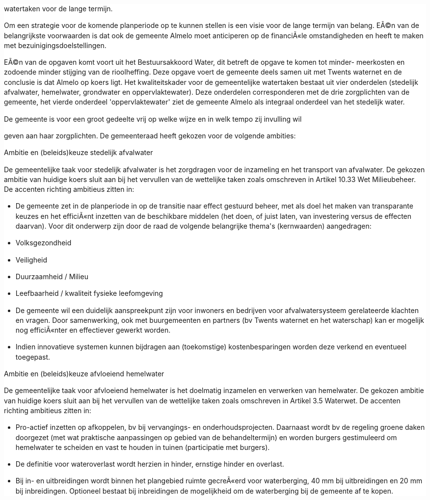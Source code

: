 watertaken voor de lange termijn.

Om een strategie voor de komende planperiode op te kunnen stellen is een visie voor de lange termijn van belang. EÃ©n van de belangrijkste voorwaarden is dat ook de gemeente Almelo moet anticiperen op de financiÃ«le omstandigheden en heeft te maken met bezuinigingsdoelstellingen.

EÃ©n van de opgaven komt voort uit het Bestuursakkoord Water, dit betreft de opgave te komen tot minder\- meerkosten en zodoende minder stijging van de rioolheffing. Deze opgave voert de gemeente deels samen uit met Twents waternet en de conclusie is dat Almelo op koers ligt. Het kwaliteitskader voor de gemeentelijke watertaken bestaat uit vier onderdelen (stedelijk afvalwater, hemelwater, grondwater en oppervlaktewater). Deze onderdelen corresponderen met de drie zorgplichten van de gemeente, het vierde onderdeel 'oppervlaktewater' ziet de gemeente Almelo als integraal onderdeel van het stedelijk water.

De gemeente is voor een groot gedeelte vrij op welke wijze en in welk tempo zij invulling wil

geven aan haar zorgplichten. De gemeenteraad heeft gekozen voor de volgende ambities:

Ambitie en (beleids)keuze stedelijk afvalwater

De gemeentelijke taak voor stedelijk afvalwater is het zorgdragen voor de inzameling en het transport van afvalwater. De gekozen ambitie van huidige koers sluit aan bij het vervullen van de wettelijke taken zoals omschreven in Artikel 10\.33 Wet Milieubeheer. De accenten richting ambitieus zitten in:

* De gemeente zet in de planperiode in op de transitie naar effect gestuurd beheer, met als doel het maken van transparante keuzes en het efficiÃ«nt inzetten van de beschikbare middelen (het doen, of juist laten, van investering versus de effecten daarvan). Voor dit onderwerp zijn door de raad de volgende belangrijke thema's (kernwaarden) aangedragen:

* Volksgezondheid

* Veiligheid

* Duurzaamheid / Milieu

* Leefbaarheid / kwaliteit fysieke leefomgeving

* De gemeente wil een duidelijk aanspreekpunt zijn voor inwoners en bedrijven voor afvalwatersysteem gerelateerde klachten en vragen. Door samenwerking, ook met buurgemeenten en partners (bv Twents waternet en het waterschap) kan er mogelijk nog efficiÃ«nter en effectiever gewerkt worden.

* Indien innovatieve systemen kunnen bijdragen aan (toekomstige) kostenbesparingen worden deze verkend en eventueel toegepast.

Ambitie en (beleids)keuze afvloeiend hemelwater

De gemeentelijke taak voor afvloeiend hemelwater is het doelmatig inzamelen en verwerken van hemelwater. De gekozen ambitie van huidige koers sluit aan bij het vervullen van de wettelijke taken zoals omschreven in Artikel 3\.5 Waterwet. De accenten richting ambitieus zitten in:

* Pro\-actief inzetten op afkoppelen, bv bij vervangings\- en onderhoudsprojecten. Daarnaast wordt bv de regeling groene daken doorgezet (met wat praktische aanpassingen op gebied van de behandeltermijn) en worden burgers gestimuleerd om hemelwater te scheiden en vast te houden in tuinen (participatie met burgers).

* De definitie voor wateroverlast wordt herzien in hinder, ernstige hinder en overlast.

* Bij in\- en uitbreidingen wordt binnen het plangebied ruimte gecreÃ«erd voor waterberging, 40 mm bij uitbreidingen en 20 mm bij inbreidingen. Optioneel bestaat bij inbreidingen de mogelijkheid om de waterberging bij de gemeente af te kopen.
